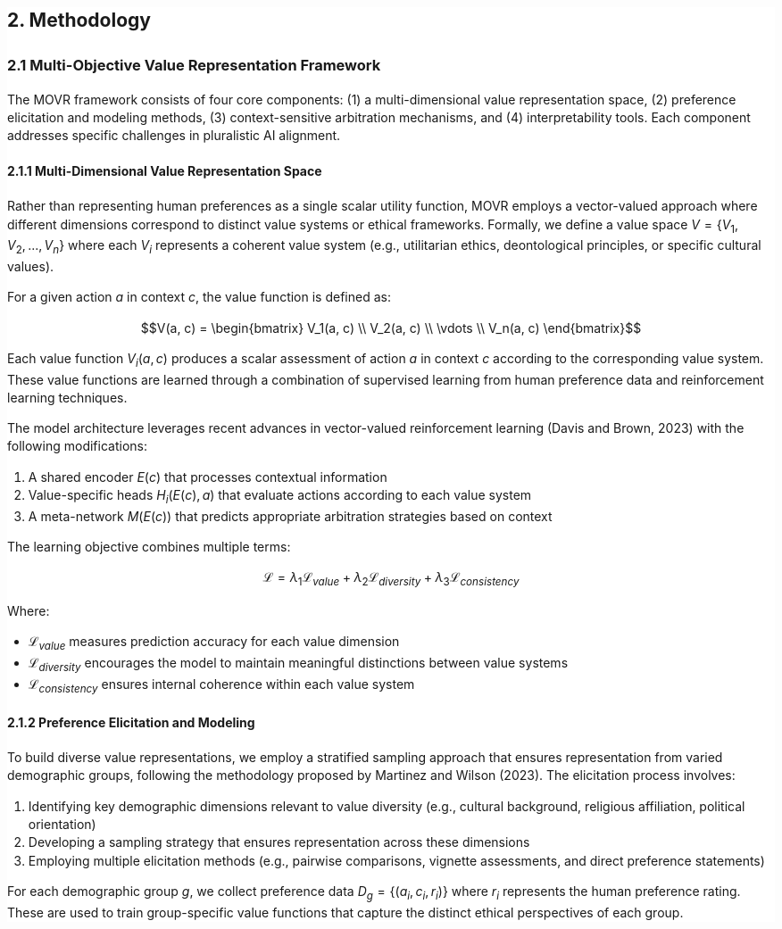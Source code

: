 ## 2. Methodology

### 2.1 Multi-Objective Value Representation Framework

The MOVR framework consists of four core components: (1) a multi-dimensional value representation space, (2) preference elicitation and modeling methods, (3) context-sensitive arbitration mechanisms, and (4) interpretability tools. Each component addresses specific challenges in pluralistic AI alignment.

#### 2.1.1 Multi-Dimensional Value Representation Space

Rather than representing human preferences as a single scalar utility function, MOVR employs a vector-valued approach where different dimensions correspond to distinct value systems or ethical frameworks. Formally, we define a value space $V = \{V_1, V_2, ..., V_n\}$ where each $V_i$ represents a coherent value system (e.g., utilitarian ethics, deontological principles, or specific cultural values).

For a given action $a$ in context $c$, the value function is defined as:

$$V(a, c) = \begin{bmatrix} V_1(a, c) \\ V_2(a, c) \\ \vdots \\ V_n(a, c) \end{bmatrix}$$

Each value function $V_i(a, c)$ produces a scalar assessment of action $a$ in context $c$ according to the corresponding value system. These value functions are learned through a combination of supervised learning from human preference data and reinforcement learning techniques.

The model architecture leverages recent advances in vector-valued reinforcement learning (Davis and Brown, 2023) with the following modifications:

1. A shared encoder $E(c)$ that processes contextual information
2. Value-specific heads $H_i(E(c), a)$ that evaluate actions according to each value system
3. A meta-network $M(E(c))$ that predicts appropriate arbitration strategies based on context

The learning objective combines multiple terms:

$$\mathcal{L} = \lambda_1 \mathcal{L}_{value} + \lambda_2 \mathcal{L}_{diversity} + \lambda_3 \mathcal{L}_{consistency}$$

Where:
- $\mathcal{L}_{value}$ measures prediction accuracy for each value dimension
- $\mathcal{L}_{diversity}$ encourages the model to maintain meaningful distinctions between value systems
- $\mathcal{L}_{consistency}$ ensures internal coherence within each value system

#### 2.1.2 Preference Elicitation and Modeling

To build diverse value representations, we employ a stratified sampling approach that ensures representation from varied demographic groups, following the methodology proposed by Martinez and Wilson (2023). The elicitation process involves:

1. Identifying key demographic dimensions relevant to value diversity (e.g., cultural background, religious affiliation, political orientation)
2. Developing a sampling strategy that ensures representation across these dimensions
3. Employing multiple elicitation methods (e.g., pairwise comparisons, vignette assessments, and direct preference statements)

For each demographic group $g$, we collect preference data $D_g = \{(a_i, c_i, r_i)\}$ where $r_i$ represents the human preference rating. These are used to train group-specific value functions that capture the distinct ethical perspectives of each group.
